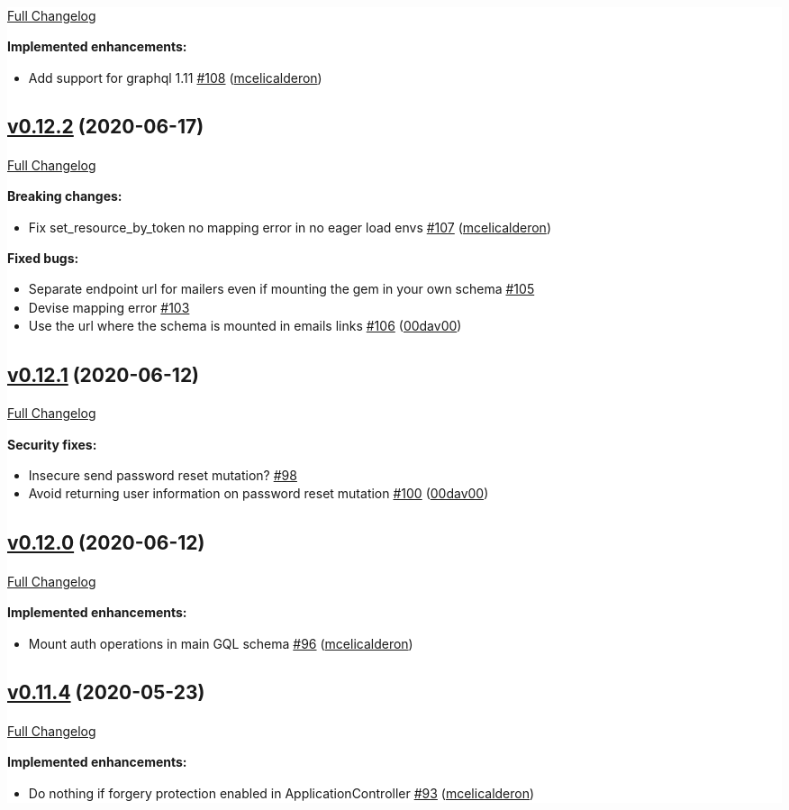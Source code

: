 [Full Changelog](https://github.com/graphql-devise/graphql_devise/compare/v0.12.2...v0.12.3)

**Implemented enhancements:**

- Add support for graphql 1.11 [\#108](https://github.com/graphql-devise/graphql_devise/pull/108) ([mcelicalderon](https://github.com/mcelicalderon))

## [v0.12.2](https://github.com/graphql-devise/graphql_devise/tree/v0.12.2) (2020-06-17)

[Full Changelog](https://github.com/graphql-devise/graphql_devise/compare/v0.12.1...v0.12.2)

**Breaking changes:**

- Fix set\_resource\_by\_token no mapping error in no eager load envs [\#107](https://github.com/graphql-devise/graphql_devise/pull/107) ([mcelicalderon](https://github.com/mcelicalderon))

**Fixed bugs:**

- Separate endpoint url for mailers even if mounting the gem in your own schema [\#105](https://github.com/graphql-devise/graphql_devise/issues/105)
- Devise mapping error [\#103](https://github.com/graphql-devise/graphql_devise/issues/103)
- Use the url where the schema is mounted in emails links [\#106](https://github.com/graphql-devise/graphql_devise/pull/106) ([00dav00](https://github.com/00dav00))

## [v0.12.1](https://github.com/graphql-devise/graphql_devise/tree/v0.12.1) (2020-06-12)

[Full Changelog](https://github.com/graphql-devise/graphql_devise/compare/v0.12.0...v0.12.1)

**Security fixes:**

- Insecure send password reset mutation? [\#98](https://github.com/graphql-devise/graphql_devise/issues/98)
- Avoid returning user information on password reset mutation [\#100](https://github.com/graphql-devise/graphql_devise/pull/100) ([00dav00](https://github.com/00dav00))

## [v0.12.0](https://github.com/graphql-devise/graphql_devise/tree/v0.12.0) (2020-06-12)

[Full Changelog](https://github.com/graphql-devise/graphql_devise/compare/v0.11.4...v0.12.0)

**Implemented enhancements:**

- Mount auth operations in main GQL schema [\#96](https://github.com/graphql-devise/graphql_devise/pull/96) ([mcelicalderon](https://github.com/mcelicalderon))

## [v0.11.4](https://github.com/graphql-devise/graphql_devise/tree/v0.11.4) (2020-05-23)

[Full Changelog](https://github.com/graphql-devise/graphql_devise/compare/v0.11.3...v0.11.4)

**Implemented enhancements:**

- Do nothing if forgery protection enabled in ApplicationController [\#93](https://github.com/graphql-devise/graphql_devise/pull/93) ([mcelicalderon](https://github.com/mcelicalderon))
